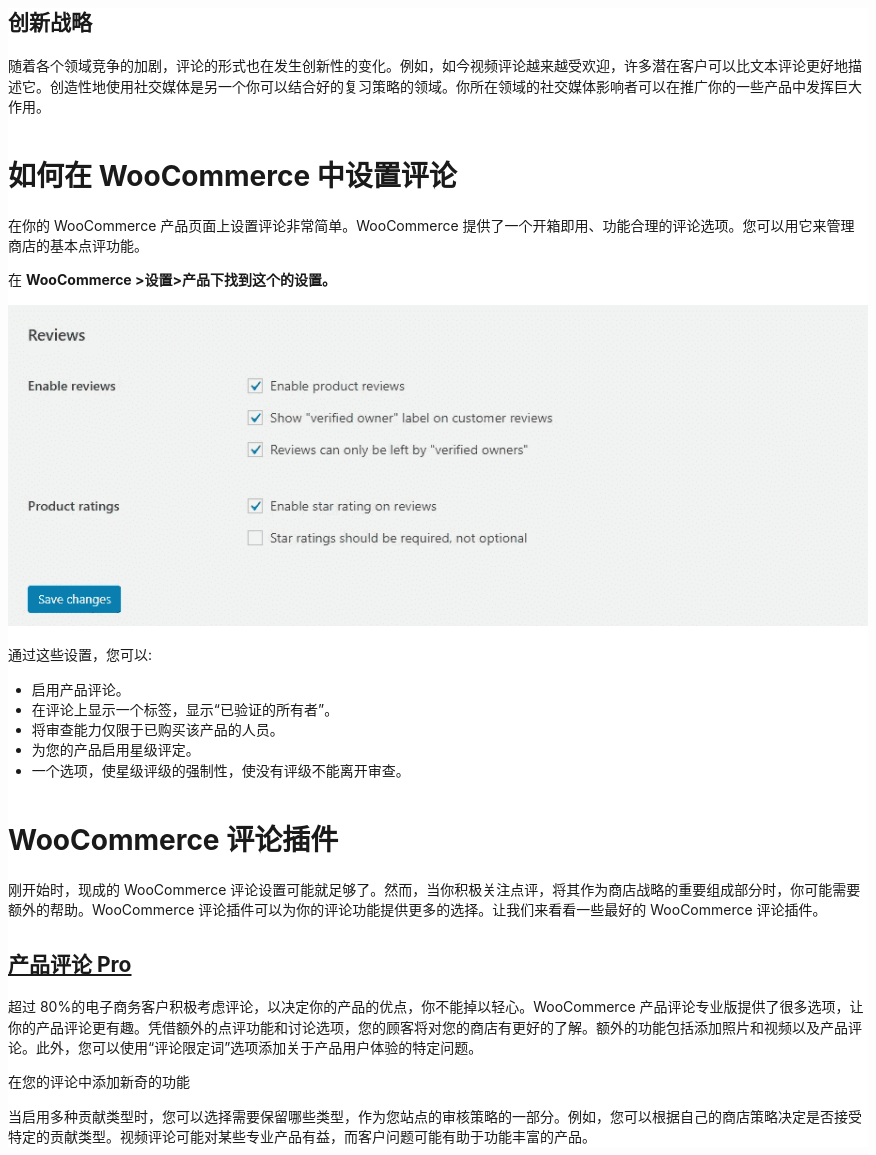 ## 创新战略

随着各个领域竞争的加剧，评论的形式也在发生创新性的变化。例如，如今视频评论越来越受欢迎，许多潜在客户可以比文本评论更好地描述它。创造性地使用社交媒体是另一个你可以结合好的复习策略的领域。你所在领域的社交媒体影响者可以在推广你的一些产品中发挥巨大作用。

# 如何在 WooCommerce 中设置评论

在你的 WooCommerce 产品页面上设置评论非常简单。WooCommerce 提供了一个开箱即用、功能合理的评论选项。您可以用它来管理商店的基本点评功能。

在 **WooCommerce >设置>产品下找到这个的设置。**

![](img/f23c05d921e5894c18cf1ccce443ed81.png)

通过这些设置，您可以:

*   启用产品评论。
*   在评论上显示一个标签，显示“已验证的所有者”。
*   将审查能力仅限于已购买该产品的人员。
*   为您的产品启用星级评定。
*   一个选项，使星级评级的强制性，使没有评级不能离开审查。

# WooCommerce 评论插件

刚开始时，现成的 WooCommerce 评论设置可能就足够了。然而，当你积极关注点评，将其作为商店战略的重要组成部分时，你可能需要额外的帮助。WooCommerce 评论插件可以为你的评论功能提供更多的选择。让我们来看看一些最好的 WooCommerce 评论插件。

## [产品评论 Pro](https://woocommerce.com/products/woocommerce-product-reviews-pro/)

超过 80%的电子商务客户积极考虑评论，以决定你的产品的优点，你不能掉以轻心。WooCommerce 产品评论专业版提供了很多选项，让你的产品评论更有趣。凭借额外的点评功能和讨论选项，您的顾客将对您的商店有更好的了解。额外的功能包括添加照片和视频以及产品评论。此外，您可以使用“评论限定词”选项添加关于产品用户体验的特定问题。

在您的评论中添加新奇的功能

当启用多种贡献类型时，您可以选择需要保留哪些类型，作为您站点的审核策略的一部分。例如，您可以根据自己的商店策略决定是否接受特定的贡献类型。视频评论可能对某些专业产品有益，而客户问题可能有助于功能丰富的产品。
